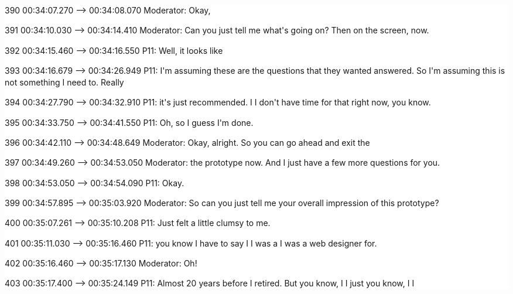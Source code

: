 390
00:34:07.270 --> 00:34:08.070
Moderator: Okay,

391
00:34:10.030 --> 00:34:14.410
Moderator: Can you just tell me what's going on? Then on the screen, now.

392
00:34:15.460 --> 00:34:16.550
P11: Well, it looks like

393
00:34:16.679 --> 00:34:26.949
P11: I'm assuming these are the questions that they wanted answered. So I'm assuming this is not something I need to. Really

394
00:34:27.790 --> 00:34:32.910
P11: it's just recommended. I I don't have time for that right now, you know.

395
00:34:33.750 --> 00:34:41.550
P11: Oh, so I guess I'm done.

396
00:34:42.110 --> 00:34:48.649
Moderator: Okay, alright. So you can go ahead and exit the

397
00:34:49.260 --> 00:34:53.050
Moderator: the prototype now. And I just have a few more questions for you.

398
00:34:53.050 --> 00:34:54.090
P11: Okay.

399
00:34:57.895 --> 00:35:03.920
Moderator: So can you just tell me your overall impression of this prototype?

400
00:35:07.261 --> 00:35:10.208
P11: Just felt a little clumsy to me.

401
00:35:11.030 --> 00:35:16.460
P11: you know I have to say I I was a I was a web designer for.

402
00:35:16.460 --> 00:35:17.130
Moderator: Oh!

403
00:35:17.400 --> 00:35:24.149
P11: Almost 20 years before I retired. But you know, I I just you know, I I
